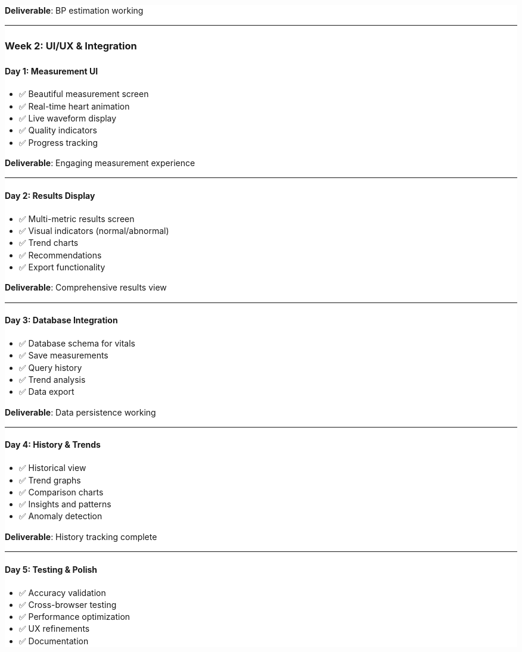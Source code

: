 **Deliverable**: BP estimation working

---

### **Week 2: UI/UX & Integration**

#### **Day 1: Measurement UI**
- ✅ Beautiful measurement screen
- ✅ Real-time heart animation
- ✅ Live waveform display
- ✅ Quality indicators
- ✅ Progress tracking

**Deliverable**: Engaging measurement experience

---

#### **Day 2: Results Display**
- ✅ Multi-metric results screen
- ✅ Visual indicators (normal/abnormal)
- ✅ Trend charts
- ✅ Recommendations
- ✅ Export functionality

**Deliverable**: Comprehensive results view

---

#### **Day 3: Database Integration**
- ✅ Database schema for vitals
- ✅ Save measurements
- ✅ Query history
- ✅ Trend analysis
- ✅ Data export

**Deliverable**: Data persistence working

---

#### **Day 4: History & Trends**
- ✅ Historical view
- ✅ Trend graphs
- ✅ Comparison charts
- ✅ Insights and patterns
- ✅ Anomaly detection

**Deliverable**: History tracking complete

---

#### **Day 5: Testing & Polish**
- ✅ Accuracy validation
- ✅ Cross-browser testing
- ✅ Performance optimization
- ✅ UX refinements
- ✅ Documentation
